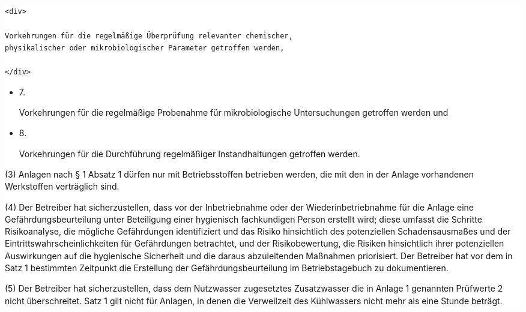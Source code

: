     <div>
    
    Vorkehrungen für die regelmäßige Überprüfung relevanter chemischer,
    physikalischer oder mikrobiologischer Parameter getroffen werden,
    
    </div>

  - 7\.
    
    <div>
    
    Vorkehrungen für die regelmäßige Probenahme für mikrobiologische
    Untersuchungen getroffen werden und
    
    </div>

  - 8\.
    
    <div>
    
    Vorkehrungen für die Durchführung regelmäßiger Instandhaltungen
    getroffen werden.
    
    </div>

</div>

<div class="jurAbsatz">

(3) Anlagen nach § 1 Absatz 1 dürfen nur mit Betriebsstoffen betrieben
werden, die mit den in der Anlage vorhandenen Werkstoffen verträglich
sind.

</div>

<div class="jurAbsatz">

(4) Der Betreiber hat sicherzustellen, dass vor der Inbetriebnahme oder
der Wiederinbetriebnahme für die Anlage eine Gefährdungsbeurteilung
unter Beteiligung einer hygienisch fachkundigen Person erstellt wird;
diese umfasst die Schritte Risikoanalyse, die mögliche Gefährdungen
identifiziert und das Risiko hinsichtlich des potenziellen
Schadensausmaßes und der Eintrittswahrscheinlichkeiten für Gefährdungen
betrachtet, und der Risikobewertung, die Risiken hinsichtlich ihrer
potenziellen Auswirkungen auf die hygienische Sicherheit und die daraus
abzuleitenden Maßnahmen priorisiert. Der Betreiber hat vor dem in Satz 1
bestimmten Zeitpunkt die Erstellung der Gefährdungsbeurteilung im
Betriebstagebuch zu dokumentieren.

</div>

<div class="jurAbsatz">

(5) Der Betreiber hat sicherzustellen, dass dem Nutzwasser zugesetztes
Zusatzwasser die in Anlage 1 genannten Prüfwerte 2 nicht überschreitet.
Satz 1 gilt nicht für Anlagen, in denen die Verweilzeit des Kühlwassers
nicht mehr als eine Stunde beträgt.

</div>
